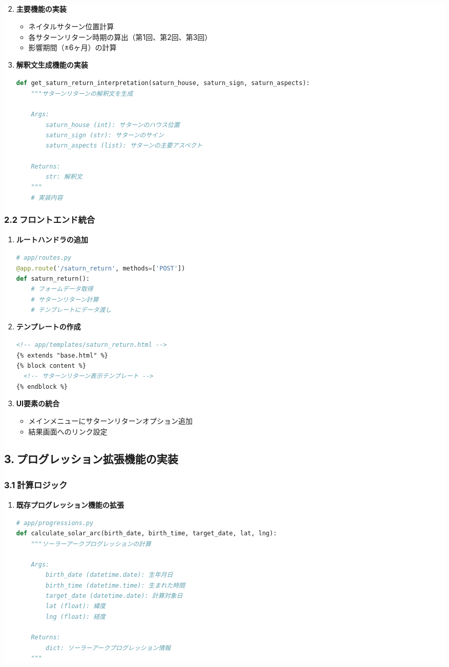 2. **主要機能の実装**
   - ネイタルサターン位置計算
   - 各サターンリターン時期の算出（第1回、第2回、第3回）
   - 影響期間（±6ヶ月）の計算

3. **解釈文生成機能の実装**
   ```python
   def get_saturn_return_interpretation(saturn_house, saturn_sign, saturn_aspects):
       """サターンリターンの解釈文を生成
       
       Args:
           saturn_house (int): サターンのハウス位置
           saturn_sign (str): サターンのサイン
           saturn_aspects (list): サターンの主要アスペクト
           
       Returns:
           str: 解釈文
       """
       # 実装内容
   ```

### 2.2 フロントエンド統合

1. **ルートハンドラの追加**
   ```python
   # app/routes.py
   @app.route('/saturn_return', methods=['POST'])
   def saturn_return():
       # フォームデータ取得
       # サターンリターン計算
       # テンプレートにデータ渡し
   ```

2. **テンプレートの作成**
   ```html
   <!-- app/templates/saturn_return.html -->
   {% extends "base.html" %}
   {% block content %}
     <!-- サターンリターン表示テンプレート -->
   {% endblock %}
   ```

3. **UI要素の統合**
   - メインメニューにサターンリターンオプション追加
   - 結果画面へのリンク設定

## 3. プログレッション拡張機能の実装

### 3.1 計算ロジック

1. **既存プログレッション機能の拡張**
   ```python
   # app/progressions.py
   def calculate_solar_arc(birth_date, birth_time, target_date, lat, lng):
       """ソーラーアークプログレッションの計算
       
       Args:
           birth_date (datetime.date): 生年月日
           birth_time (datetime.time): 生まれた時間
           target_date (datetime.date): 計算対象日
           lat (float): 緯度
           lng (float): 経度
           
       Returns:
           dict: ソーラーアークプログレッション情報
       """
   ```